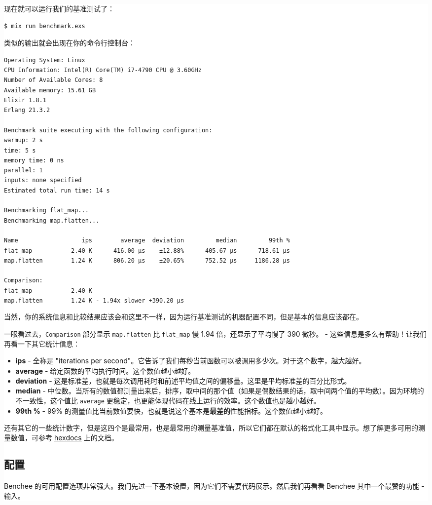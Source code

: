 现在就可以运行我们的基准测试了：

```shell
$ mix run benchmark.exs
```

类似的输出就会出现在你的命令行控制台：

```shell
Operating System: Linux
CPU Information: Intel(R) Core(TM) i7-4790 CPU @ 3.60GHz
Number of Available Cores: 8
Available memory: 15.61 GB
Elixir 1.8.1
Erlang 21.3.2

Benchmark suite executing with the following configuration:
warmup: 2 s
time: 5 s
memory time: 0 ns
parallel: 1
inputs: none specified
Estimated total run time: 14 s

Benchmarking flat_map...
Benchmarking map.flatten...

Name                  ips        average  deviation         median         99th %
flat_map           2.40 K      416.00 μs    ±12.88%      405.67 μs      718.61 μs
map.flatten        1.24 K      806.20 μs    ±20.65%      752.52 μs     1186.28 μs

Comparison:
flat_map           2.40 K
map.flatten        1.24 K - 1.94x slower +390.20 μs
```

当然，你的系统信息和比较结果应该会和这里不一样，因为运行基准测试的机器配置不同，但是基本的信息应该都在。

一眼看过去，`Comparison` 部分显示 `map.flatten` 比 `flat_map` 慢 1.94 倍，还显示了平均慢了 390 微秒。 - 这些信息是多么有帮助！让我们再看一下其它统计信息：

* **ips** - 全称是 "iterations per second"。它告诉了我们每秒当前函数可以被调用多少次。对于这个数字，越大越好。
* **average** - 给定函数的平均执行时间。这个数值越小越好。
* **deviation** - 这是标准差，也就是每次调用耗时和前述平均值之间的偏移量。这里是平均标准差的百分比形式。
* **median** - 中位数。当所有的数值都测量出来后，排序，取中间的那个值（如果是偶数结果的话，取中间两个值的平均数）。因为环境的不一致性，这个值比 `average` 更稳定，也更能体现代码在线上运行的效率。这个数值也是越小越好。
* **99th %** - 99% 的测量值比当前数值要快，也就是说这个基本是**最差的**性能指标。这个数值越小越好。


还有其它的一些统计数字，但是这四个是最常用，也是最常用的测量基准值，所以它们都在默认的格式化工具中显示。想了解更多可用的测量数值，可参考 [hexdocs](https://hexdocs.pm/benchee/Benchee.Statistics.html#t:t/0) 上的文档。

## 配置

Benchee 的可用配置选项非常强大。我们先过一下基本设置，因为它们不需要代码展示。然后我们再看看 Benchee 其中一个最赞的功能 - 输入。
